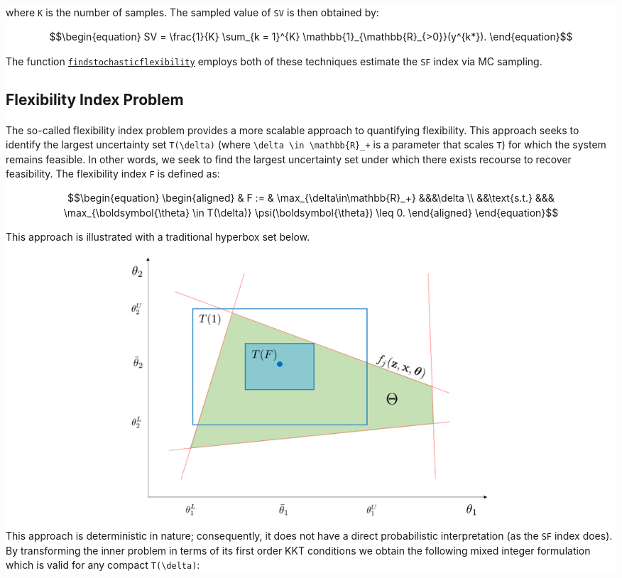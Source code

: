 where ``K`` is the number of samples. The sampled value of ``SV`` is then obtained
by:

```math
\begin{equation}
SV = \frac{1}{K} \sum_{k = 1}^{K} \mathbb{1}_{\mathbb{R}_{>0}}(y^{k*}).
\end{equation}
```

The function [`findstochasticflexibility`](@ref) employs both of these techniques
estimate the ``SF`` index via MC sampling.

## Flexibility Index Problem
The so-called flexibility index problem provides a more scalable approach to
quantifying flexibility. This approach seeks to identify the largest uncertainty
set ``T(\delta)`` (where ``\delta \in \mathbb{R}_+`` is a parameter that scales
``T``) for which the system remains feasible. In other words, we seek to find
the largest uncertainty set under which there exists recourse to recover
feasibility. The flexibility index ``F`` is defined as:

```math
\begin{equation}
	\begin{aligned}
		& F := & \max_{\delta\in\mathbb{R}_+} &&&\delta \\
		&&\text{s.t.} &&& \max_{\boldsymbol{\theta} \in T(\delta)} \psi(\boldsymbol{\theta}) \leq 0.
	\end{aligned}
\end{equation}
```

This approach is illustrated with a traditional hyperbox set below.

![sf_index](images/hyperbox_index.png)

This approach is deterministic in nature; consequently, it does not have a direct
probabilistic interpretation (as the ``SF`` index does). By transforming the
inner problem in terms of its first order KKT conditions we obtain the following
mixed integer formulation which is valid for any compact ``T(\delta)``:
